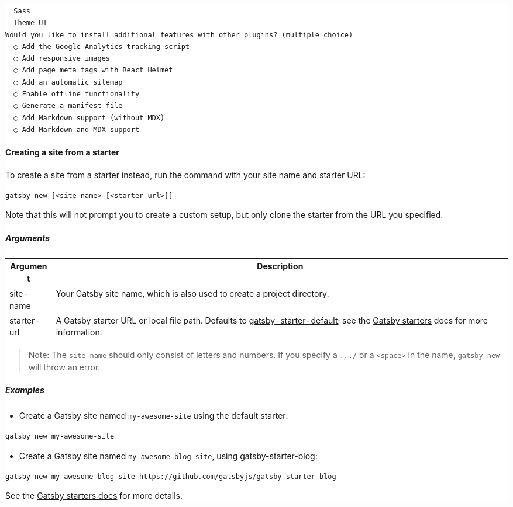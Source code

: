 ```shell
  Sass
  Theme UI
Would you like to install additional features with other plugins? (multiple choice)
  ◯ Add the Google Analytics tracking script
  ◯ Add responsive images
  ◯ Add page meta tags with React Helmet
  ◯ Add an automatic sitemap
  ◯ Enable offline functionality
  ◯ Generate a manifest file
  ◯ Add Markdown support (without MDX)
  ◯ Add Markdown and MDX support
```

#### [](https://www.gatsbyjs.com/docs/reference/gatsby-cli/#creating-a-site-from-a-starter)Creating a site from a starter

To create a site from a starter instead, run the command with your site name and starter URL:

```shell
gatsby new [<site-name> [<starter-url>]]
```

Note that this will not prompt you to create a custom setup, but only clone the starter from the URL you specified.

##### [](https://www.gatsbyjs.com/docs/reference/gatsby-cli/#arguments)Arguments

| Argument    | Description                                                                                                                                                                                                                      |
| ----------- | -------------------------------------------------------------------------------------------------------------------------------------------------------------------------------------------------------------------------------- |
| site-name   | Your Gatsby site name, which is also used to create a project directory.                                                                                                                                                         |
| starter-url | A Gatsby starter URL or local file path. Defaults to [gatsby-starter-default](https://github.com/gatsbyjs/gatsby-starter-default); see the [Gatsby starters](https://www.gatsbyjs.com/docs/starters/) docs for more information. |

> Note: The `site-name` should only consist of letters and numbers. If you specify a `.`, `./` or a `<space>` in the name, `gatsby new` will throw an error.

##### [](https://www.gatsbyjs.com/docs/reference/gatsby-cli/#examples)Examples

-   Create a Gatsby site named `my-awesome-site` using the default starter:

```shell
gatsby new my-awesome-site

```

-   Create a Gatsby site named `my-awesome-blog-site`, using [gatsby-starter-blog](https://www.gatsbyjs.com/starters/gatsbyjs/gatsby-starter-blog/):

```shell
gatsby new my-awesome-blog-site https://github.com/gatsbyjs/gatsby-starter-blog
```

See the [Gatsby starters docs](https://www.gatsbyjs.com/docs/starters/) for more details.

